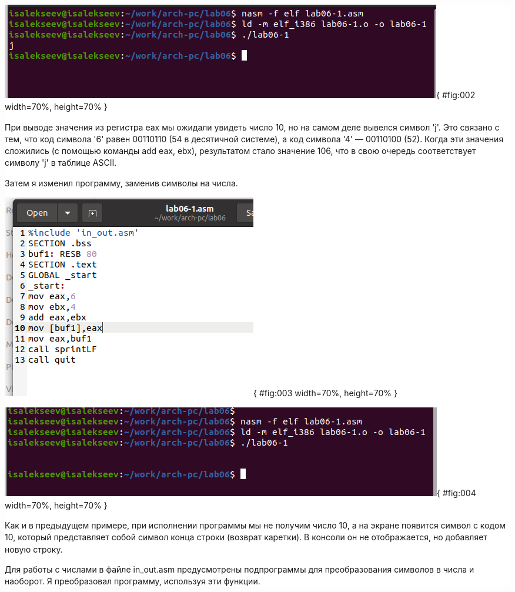 ![Запуск программы lab6-1.asm](image/02.png){ #fig:002 width=70%, height=70% }

При выводе значения из регистра eax мы ожидали увидеть число 10, но на самом деле вывелся символ 'j'. Это связано с тем, что код символа '6' равен 00110110 (54 в десятичной системе), а код символа '4' — 00110100 (52). Когда эти значения сложились (с помощью команды add eax, ebx), результатом стало значение 106, что в свою очередь соответствует символу 'j' в таблице ASCII.

Затем я изменил программу, заменив символы на числа. 

![Программа lab6-1.asm с числами](image/03.png){ #fig:003 width=70%, height=70% }

![Запуск программы lab6-1.asm с числами](image/04.png){ #fig:004 width=70%, height=70% }

Как и в предыдущем примере, при исполнении программы мы не получим число 10, а на экране появится символ с кодом 10, который представляет собой символ конца строки (возврат каретки). В консоли он не отображается, но добавляет новую строку.

Для работы с числами в файле in_out.asm предусмотрены подпрограммы для преобразования символов в числа и наоборот. Я преобразовал программу, используя эти функции.
